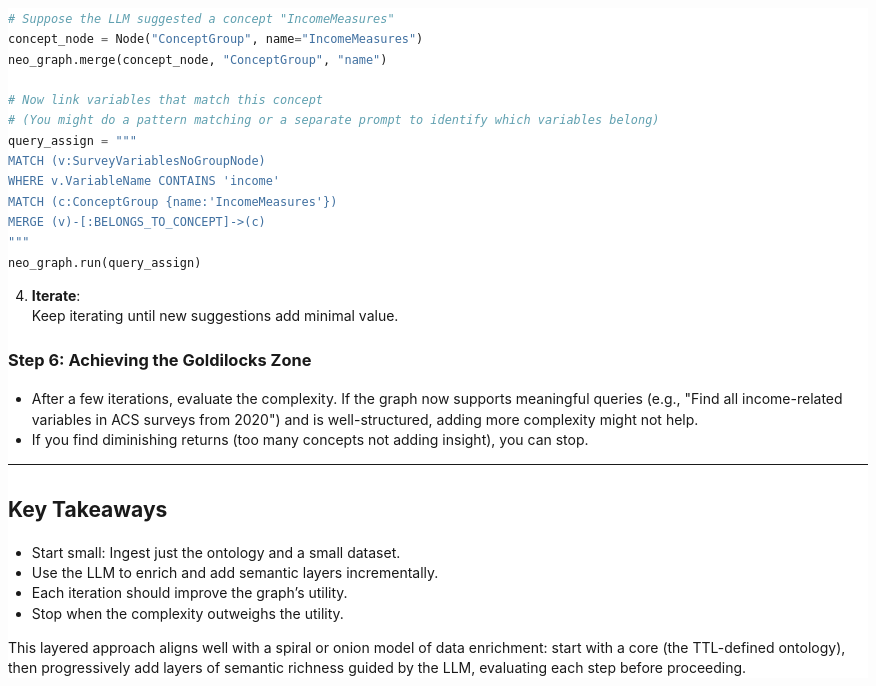    ```python
   # Suppose the LLM suggested a concept "IncomeMeasures"
   concept_node = Node("ConceptGroup", name="IncomeMeasures")
   neo_graph.merge(concept_node, "ConceptGroup", "name")
   
   # Now link variables that match this concept
   # (You might do a pattern matching or a separate prompt to identify which variables belong)
   query_assign = """
   MATCH (v:SurveyVariablesNoGroupNode)
   WHERE v.VariableName CONTAINS 'income'
   MATCH (c:ConceptGroup {name:'IncomeMeasures'})
   MERGE (v)-[:BELONGS_TO_CONCEPT]->(c)
   """
   neo_graph.run(query_assign)
   ```

4. **Iterate**:  
   Keep iterating until new suggestions add minimal value.

### Step 6: Achieving the Goldilocks Zone

- After a few iterations, evaluate the complexity. If the graph now supports meaningful queries (e.g., "Find all income-related variables in ACS surveys from 2020") and is well-structured, adding more complexity might not help.  
- If you find diminishing returns (too many concepts not adding insight), you can stop.

---

## Key Takeaways

- Start small: Ingest just the ontology and a small dataset.
- Use the LLM to enrich and add semantic layers incrementally.
- Each iteration should improve the graph’s utility.
- Stop when the complexity outweighs the utility.

This layered approach aligns well with a spiral or onion model of data enrichment: start with a core (the TTL-defined ontology), then progressively add layers of semantic richness guided by the LLM, evaluating each step before proceeding.
